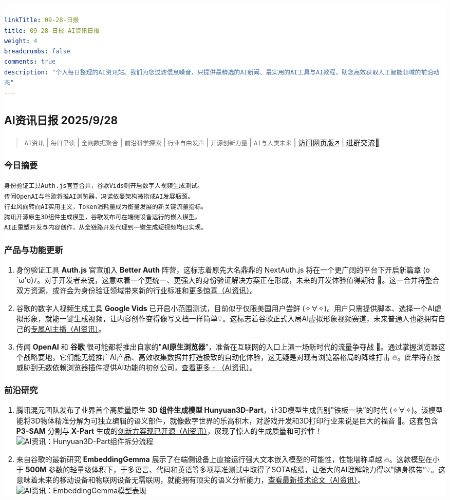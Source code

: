 ```yaml
---
linkTitle: 09-28-日报
title: 09-28-日报-AI资讯日报
weight: 4
breadcrumbs: false
comments: true
description: "个人每日整理的AI资讯站。我们为您过滤信息噪音，只提供最精选的AI新闻、最实用的AI工具与AI教程，助您高效获取人工智能领域的前沿动态"
---
```


## AI资讯日报 2025/9/28

>  `AI资讯` | `每日早读` | `全网数据聚合` | `前沿科学探索` | `行业自由发声` | `开源创新力量` | `AI与人类未来` | [访问网页版↗️](https://ai.hubtoday.app/) | [进群交流🤙](https://raw.githubusercontent.com/justlovemaki/CloudFlare-AI-Insight-Daily/main/docs/images/wechat.png)



### **今日摘要**

```
身份验证工具Auth.js官宣合并，谷歌Vids则开启数字人视频生成测试。
传闻OpenAI与谷歌将推AI浏览器，冯诺依曼架构被指成AI发展瓶颈。
行业风向转向AI实用主义，Token消耗量成为衡量发展的新关键流量指标。
腾讯开源原生3D组件生成模型，谷歌发布可在端侧设备运行的嵌入模型。
AI正重塑开发与内容创作，从全链路开发代理到一键生成短视频均已实现。
```



### 产品与功能更新
1.  身份验证工具 **Auth.js** 官宣加入 **Better Auth** 阵营，这标志着原先大名鼎鼎的 NextAuth.js 将在一个更广阔的平台下开启新篇章 (o´ω'o)ﾉ。对于开发者来说，这意味着一个更统一、更强大的身份验证解决方案正在形成，未来的开发体验值得期待 🚀。这一合并将整合双方资源，或许会为身份验证领域带来新的行业标准和[更多惊喜（AI资讯）](https://readhacker.news/s/6CtD7)。

2.  谷歌的数字人视频生成工具 **Google Vids** 已开启小范围测试，目前似乎仅限美国用户尝鲜 (✧∀✧)。用户只需提供脚本、选择一个AI虚拟形象，就能一键生成视频，让内容创作变得像写文档一样简单💡。这标志着谷歌正式入局AI虚拟形象视频赛道，未来普通人也能拥有自己的[专属AI主播（AI资讯）](http://vids.new)。<br/><video src="https://source.hubtoday.app/images/2025/09/news_01k661rgzwekmssma97tt7bg18.mp4" controls="controls" width="100%"></video>

3.  传闻 **OpenAI** 和 **谷歌** 很可能都将推出自家的"**AI原生浏览器**”，准备在互联网的入口上演一场新时代的流量争夺战 🤔。通过掌握浏览器这个战略要地，它们能无缝推广AI产品、高效收集数据并打造极致的自动化体验，这无疑是对现有浏览器格局的降维打击 🔥。此举将直接威胁到无数依赖浏览器插件提供AI功能的初创公司，[查看更多 - （AI资讯）](https://x.com/dotey/status/1971673322623778826)。

### 前沿研究
1.  腾讯混元团队发布了业界首个高质量原生 **3D 组件生成模型 Hunyuan3D-Part**，让3D模型生成告别"铁板一块”的时代 (✧∀✧)。该模型能将3D物体精准分解为可独立编辑的语义部件，就像数字世界的乐高积木，对游戏开发和3D打印行业来说是巨大的福音 🚀。这套包含 **P3-SAM** 分割与 **X-Part** 生成的[创新方案现已开源（AI资讯）](https://mp.weixin.qq.com/s?__biz=MzIzNjc1NzUzMw==&mid=2247829017&idx=3&sn=adfc3b55126b03a5eba8994e63973dc1)，展现了惊人的生成质量和可控性！<br/>![AI资讯：Hunyuan3D-Part组件拆分流程](https://source.hubtoday.app/images/2025/09/news_01k661rq75f19rwffze70r0rsd.avif)

2.  来自谷歌的最新研究 **EmbeddingGemma** 展示了在端侧设备上直接运行强大文本嵌入模型的可能性，性能堪称卓越 🔥。这款模型在小于 **500M** 参数的轻量级体积下，于多语言、代码和英语等多项基准测试中取得了SOTA成绩，让强大的AI理解能力得以"随身携带”💡。这意味着未来的移动设备和物联网设备无需联网，就能拥有顶尖的语义分析能力，[查看最新技术论文（AI资讯）](https://x.com/googleaidevs/status/1971681187048354048)。<br/>![AI资讯：EmbeddingGemma模型表现](https://source.hubtoday.app/images/2025/09/news_01k661rv75evxscerfs1z0fcz2.avif)
